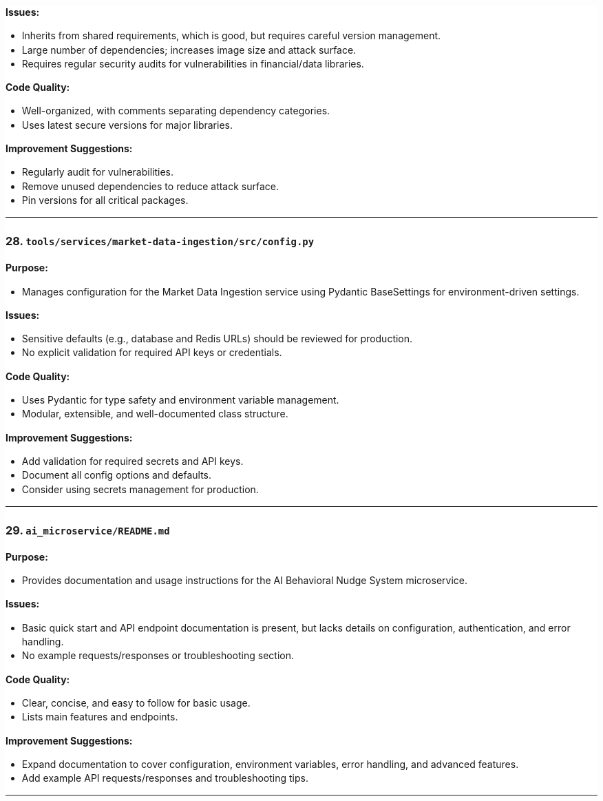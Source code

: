 **Issues:**
- Inherits from shared requirements, which is good, but requires careful version management.
- Large number of dependencies; increases image size and attack surface.
- Requires regular security audits for vulnerabilities in financial/data libraries.

**Code Quality:**
- Well-organized, with comments separating dependency categories.
- Uses latest secure versions for major libraries.

**Improvement Suggestions:**
- Regularly audit for vulnerabilities.
- Remove unused dependencies to reduce attack surface.
- Pin versions for all critical packages.

---

### 28. `tools/services/market-data-ingestion/src/config.py`
**Purpose:**
- Manages configuration for the Market Data Ingestion service using Pydantic BaseSettings for environment-driven settings.

**Issues:**
- Sensitive defaults (e.g., database and Redis URLs) should be reviewed for production.
- No explicit validation for required API keys or credentials.

**Code Quality:**
- Uses Pydantic for type safety and environment variable management.
- Modular, extensible, and well-documented class structure.

**Improvement Suggestions:**
- Add validation for required secrets and API keys.
- Document all config options and defaults.
- Consider using secrets management for production.

---

### 29. `ai_microservice/README.md`
**Purpose:**
- Provides documentation and usage instructions for the AI Behavioral Nudge System microservice.

**Issues:**
- Basic quick start and API endpoint documentation is present, but lacks details on configuration, authentication, and error handling.
- No example requests/responses or troubleshooting section.

**Code Quality:**
- Clear, concise, and easy to follow for basic usage.
- Lists main features and endpoints.

**Improvement Suggestions:**
- Expand documentation to cover configuration, environment variables, error handling, and advanced features.
- Add example API requests/responses and troubleshooting tips.

---